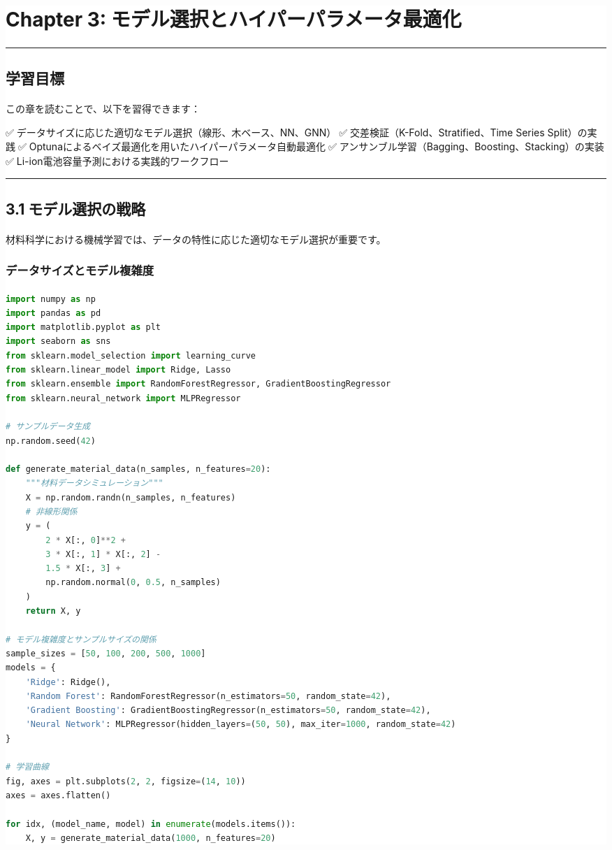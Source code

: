 # Chapter 3: モデル選択とハイパーパラメータ最適化

---

## 学習目標

この章を読むことで、以下を習得できます：

✅ データサイズに応じた適切なモデル選択（線形、木ベース、NN、GNN）
✅ 交差検証（K-Fold、Stratified、Time Series Split）の実践
✅ Optunaによるベイズ最適化を用いたハイパーパラメータ自動最適化
✅ アンサンブル学習（Bagging、Boosting、Stacking）の実装
✅ Li-ion電池容量予測における実践的ワークフロー

---

## 3.1 モデル選択の戦略

材料科学における機械学習では、データの特性に応じた適切なモデル選択が重要です。

### データサイズとモデル複雑度

```python
import numpy as np
import pandas as pd
import matplotlib.pyplot as plt
import seaborn as sns
from sklearn.model_selection import learning_curve
from sklearn.linear_model import Ridge, Lasso
from sklearn.ensemble import RandomForestRegressor, GradientBoostingRegressor
from sklearn.neural_network import MLPRegressor

# サンプルデータ生成
np.random.seed(42)

def generate_material_data(n_samples, n_features=20):
    """材料データシミュレーション"""
    X = np.random.randn(n_samples, n_features)
    # 非線形関係
    y = (
        2 * X[:, 0]**2 +
        3 * X[:, 1] * X[:, 2] -
        1.5 * X[:, 3] +
        np.random.normal(0, 0.5, n_samples)
    )
    return X, y

# モデル複雑度とサンプルサイズの関係
sample_sizes = [50, 100, 200, 500, 1000]
models = {
    'Ridge': Ridge(),
    'Random Forest': RandomForestRegressor(n_estimators=50, random_state=42),
    'Gradient Boosting': GradientBoostingRegressor(n_estimators=50, random_state=42),
    'Neural Network': MLPRegressor(hidden_layers=(50, 50), max_iter=1000, random_state=42)
}

# 学習曲線
fig, axes = plt.subplots(2, 2, figsize=(14, 10))
axes = axes.flatten()

for idx, (model_name, model) in enumerate(models.items()):
    X, y = generate_material_data(1000, n_features=20)

```